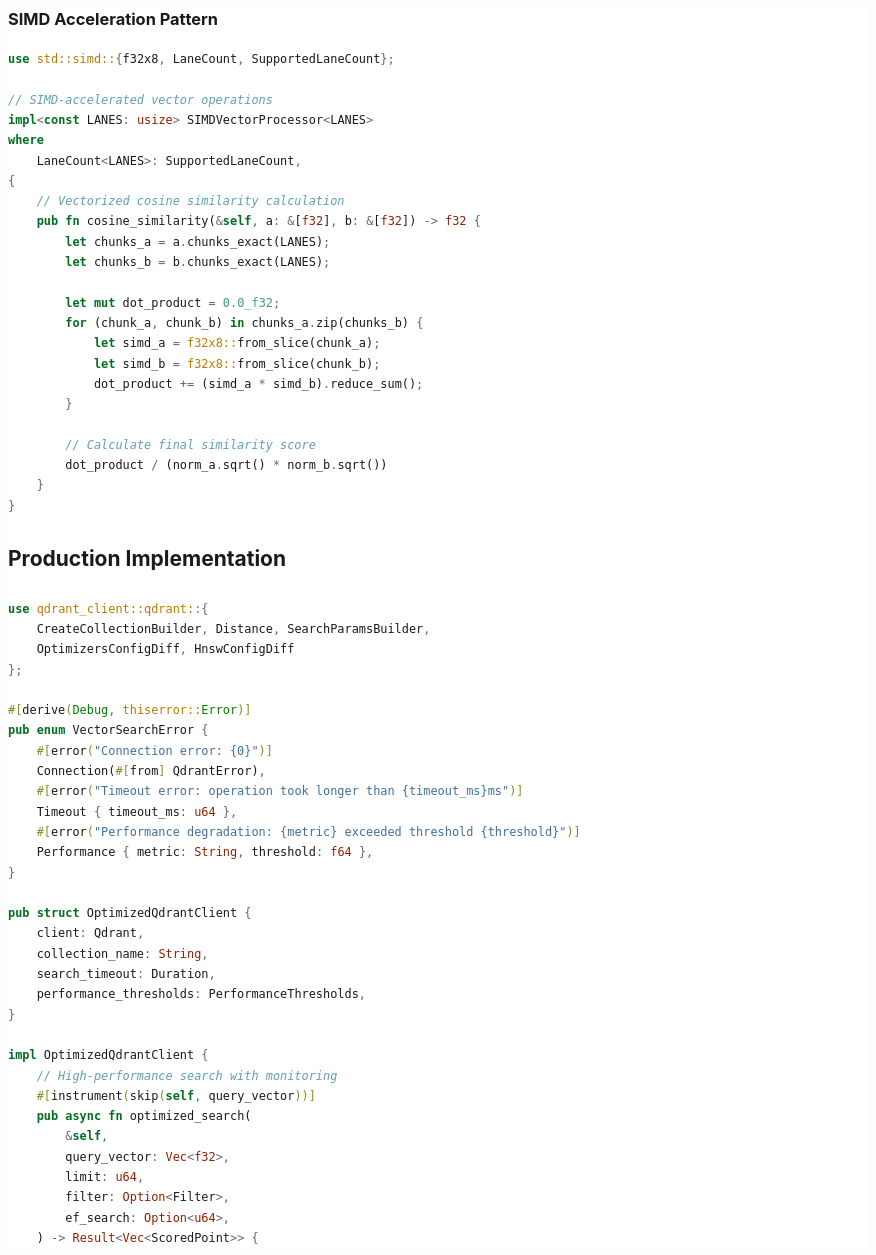 ### <pattern>SIMD Acceleration Pattern</pattern>
```rust
use std::simd::{f32x8, LaneCount, SupportedLaneCount};

// SIMD-accelerated vector operations
impl<const LANES: usize> SIMDVectorProcessor<LANES>
where
    LaneCount<LANES>: SupportedLaneCount,
{
    // Vectorized cosine similarity calculation
    pub fn cosine_similarity(&self, a: &[f32], b: &[f32]) -> f32 {
        let chunks_a = a.chunks_exact(LANES);
        let chunks_b = b.chunks_exact(LANES);
        
        let mut dot_product = 0.0_f32;
        for (chunk_a, chunk_b) in chunks_a.zip(chunks_b) {
            let simd_a = f32x8::from_slice(chunk_a);
            let simd_b = f32x8::from_slice(chunk_b);
            dot_product += (simd_a * simd_b).reduce_sum();
        }
        
        // Calculate final similarity score
        dot_product / (norm_a.sqrt() * norm_b.sqrt())
    }
}
```

## <examples>Production Implementation</examples>

### <template>Optimized Client Configuration</template>
```rust
use qdrant_client::qdrant::{
    CreateCollectionBuilder, Distance, SearchParamsBuilder,
    OptimizersConfigDiff, HnswConfigDiff
};

#[derive(Debug, thiserror::Error)]
pub enum VectorSearchError {
    #[error("Connection error: {0}")]
    Connection(#[from] QdrantError),
    #[error("Timeout error: operation took longer than {timeout_ms}ms")]
    Timeout { timeout_ms: u64 },
    #[error("Performance degradation: {metric} exceeded threshold {threshold}")]
    Performance { metric: String, threshold: f64 },
}

pub struct OptimizedQdrantClient {
    client: Qdrant,
    collection_name: String,
    search_timeout: Duration,
    performance_thresholds: PerformanceThresholds,
}

impl OptimizedQdrantClient {
    // High-performance search with monitoring
    #[instrument(skip(self, query_vector))]
    pub async fn optimized_search(
        &self,
        query_vector: Vec<f32>,
        limit: u64,
        filter: Option<Filter>,
        ef_search: Option<u64>,
    ) -> Result<Vec<ScoredPoint>> {
```